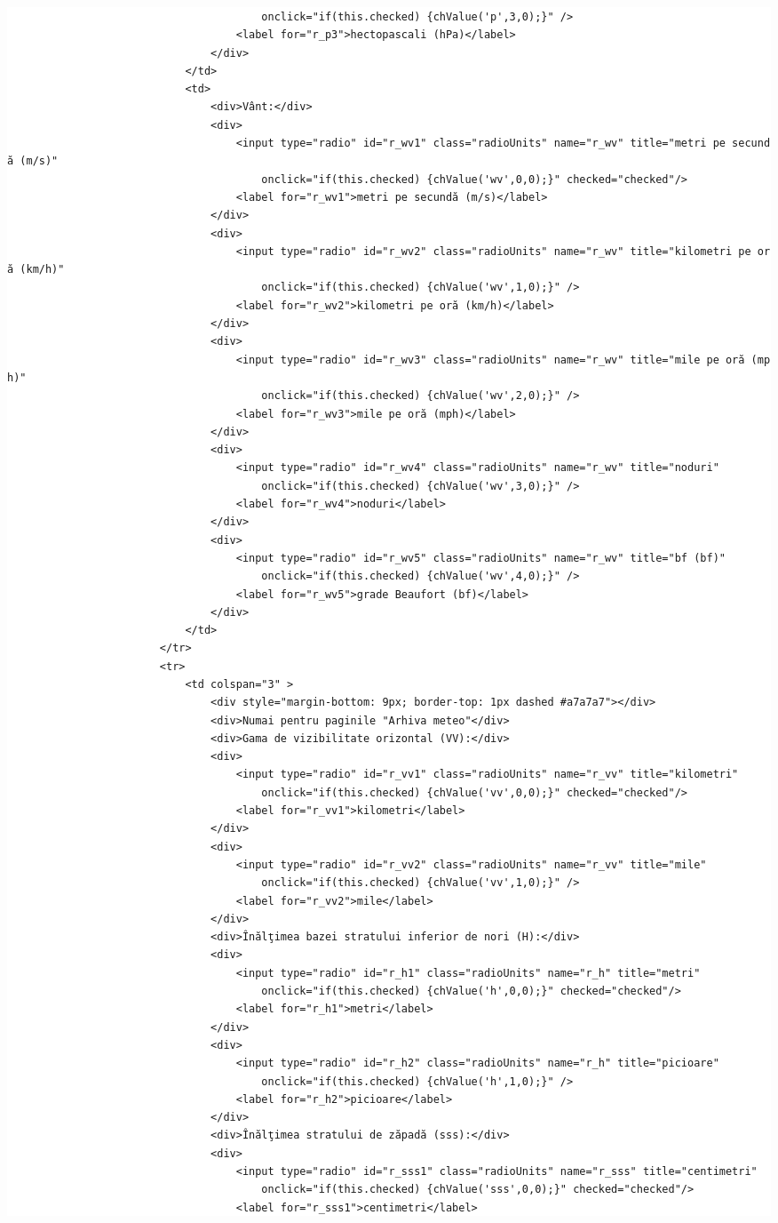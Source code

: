                                             onclick="if(this.checked) {chValue('p',3,0);}" />
                                        <label for="r_p3">hectopascali (hPa)</label>
                                    </div>
                                </td>
                                <td>
                                    <div>Vânt:</div>
                                    <div>
                                        <input type="radio" id="r_wv1" class="radioUnits" name="r_wv" title="metri pe secundă (m/s)"
                                            onclick="if(this.checked) {chValue('wv',0,0);}" checked="checked"/>
                                        <label for="r_wv1">metri pe secundă (m/s)</label>
                                    </div>
                                    <div>
                                        <input type="radio" id="r_wv2" class="radioUnits" name="r_wv" title="kilometri pe oră (km/h)"
                                            onclick="if(this.checked) {chValue('wv',1,0);}" />
                                        <label for="r_wv2">kilometri pe oră (km/h)</label>
                                    </div>
                                    <div>
                                        <input type="radio" id="r_wv3" class="radioUnits" name="r_wv" title="mile pe oră (mph)"
                                            onclick="if(this.checked) {chValue('wv',2,0);}" />
                                        <label for="r_wv3">mile pe oră (mph)</label>
                                    </div>
                                    <div>
                                        <input type="radio" id="r_wv4" class="radioUnits" name="r_wv" title="noduri"
                                            onclick="if(this.checked) {chValue('wv',3,0);}" />
                                        <label for="r_wv4">noduri</label>
                                    </div>
                                    <div>
                                        <input type="radio" id="r_wv5" class="radioUnits" name="r_wv" title="bf (bf)"
                                            onclick="if(this.checked) {chValue('wv',4,0);}" />
                                        <label for="r_wv5">grade Beaufort (bf)</label>
                                    </div>
                                </td>
                            </tr>
                            <tr>
                                <td colspan="3" >
                                    <div style="margin-bottom: 9px; border-top: 1px dashed #a7a7a7"></div>
                                    <div>Numai pentru paginile "Arhiva meteo"</div>
                                    <div>Gama de vizibilitate orizontal (VV):</div>
                                    <div>
                                        <input type="radio" id="r_vv1" class="radioUnits" name="r_vv" title="kilometri"
                                            onclick="if(this.checked) {chValue('vv',0,0);}" checked="checked"/>
                                        <label for="r_vv1">kilometri</label>
                                    </div>
                                    <div>
                                        <input type="radio" id="r_vv2" class="radioUnits" name="r_vv" title="mile"
                                            onclick="if(this.checked) {chValue('vv',1,0);}" />
                                        <label for="r_vv2">mile</label>
                                    </div>
                                    <div>Înălţimea bazei stratului inferior de nori (H):</div>
                                    <div>
                                        <input type="radio" id="r_h1" class="radioUnits" name="r_h" title="metri"
                                            onclick="if(this.checked) {chValue('h',0,0);}" checked="checked"/>
                                        <label for="r_h1">metri</label>
                                    </div>
                                    <div>
                                        <input type="radio" id="r_h2" class="radioUnits" name="r_h" title="picioare"
                                            onclick="if(this.checked) {chValue('h',1,0);}" />
                                        <label for="r_h2">picioare</label>
                                    </div>
                                    <div>Înălţimea stratului de zăpadă (sss):</div>
                                    <div>
                                        <input type="radio" id="r_sss1" class="radioUnits" name="r_sss" title="centimetri"
                                            onclick="if(this.checked) {chValue('sss',0,0);}" checked="checked"/>
                                        <label for="r_sss1">centimetri</label>